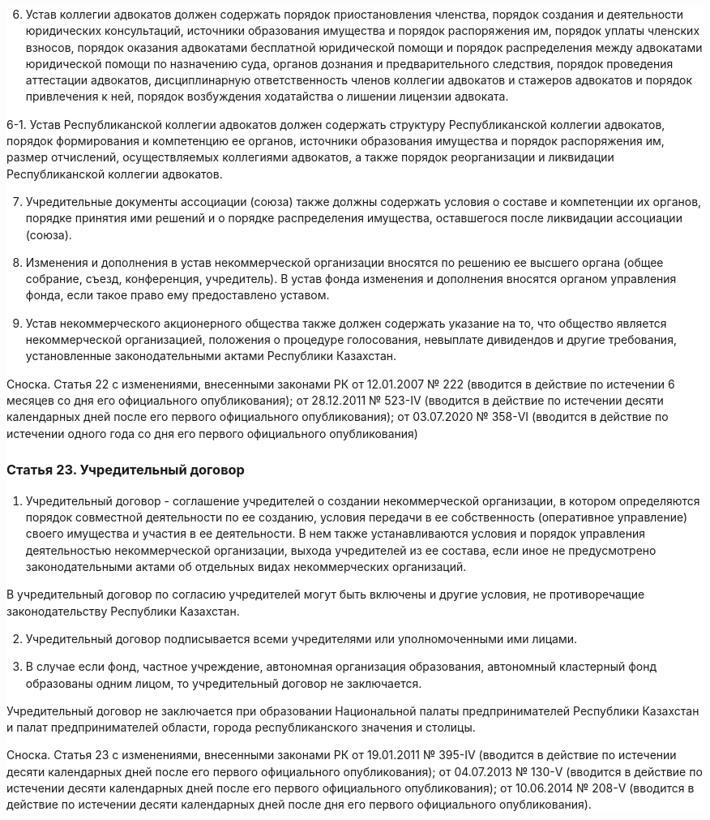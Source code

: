 6. Устав коллегии адвокатов должен содержать порядок приостановления членства, порядок создания и деятельности юридических консультаций, источники образования имущества и порядок распоряжения им, порядок уплаты членских взносов, порядок оказания адвокатами бесплатной юридической помощи и порядок распределения между адвокатами юридической помощи по назначению суда, органов дознания и предварительного следствия, порядок проведения аттестации адвокатов, дисциплинарную ответственность членов коллегии адвокатов и стажеров адвокатов и порядок привлечения к ней, порядок возбуждения ходатайства о лишении лицензии адвоката.

6-1. Устав Республиканской коллегии адвокатов должен содержать структуру Республиканской коллегии адвокатов, порядок формирования и компетенцию ее органов, источники образования имущества и порядок распоряжения им, размер отчислений, осуществляемых коллегиями адвокатов, а также порядок реорганизации и ликвидации Республиканской коллегии адвокатов.

7. Учредительные документы ассоциации (союза) также должны содержать условия о составе и компетенции их органов, порядке принятия ими решений и о порядке распределения имущества, оставшегося после ликвидации ассоциации (союза).

8. Изменения и дополнения в устав некоммерческой организации вносятся по решению ее высшего органа (общее собрание, съезд, конференция, учредитель). В устав фонда изменения и дополнения вносятся органом управления фонда, если такое право ему предоставлено уставом.

9. Устав некоммерческого акционерного общества также должен содержать указание на то, что общество является некоммерческой организацией, положения о процедуре голосования, невыплате дивидендов и другие требования, установленные законодательными актами Республики Казахстан.

Сноска. Статья 22 с изменениями, внесенными законами РК от 12.01.2007 № 222 (вводится в действие по истечении 6 месяцев со дня его официального опубликования); от 28.12.2011 № 523-IV (вводится в действие по истечении десяти календарных дней после его первого официального опубликования); от 03.07.2020 № 358-VI (вводится в действие по истечении одного года со дня его первого официального опубликования)

### Статья 23. Учредительный договор

1. Учредительный договор - соглашение учредителей о создании некоммерческой организации, в котором определяются порядок совместной деятельности по ее созданию, условия передачи в ее собственность (оперативное управление) своего имущества и участия в ее деятельности. В нем также устанавливаются условия и порядок управления деятельностью некоммерческой организации, выхода учредителей из ее состава, если иное не предусмотрено законодательными актами об отдельных видах некоммерческих организаций.

В учредительный договор по согласию учредителей могут быть включены и другие условия, не противоречащие законодательству Республики Казахстан.

2. Учредительный договор подписывается всеми учредителями или уполномоченными ими лицами.

3. В случае если фонд, частное учреждение, автономная организация образования, автономный кластерный фонд образованы одним лицом, то учредительный договор не заключается.

Учредительный договор не заключается при образовании Национальной палаты предпринимателей Республики Казахстан и палат предпринимателей области, города республиканского значения и столицы.

Сноска. Статья 23 с изменениями, внесенными законами РК от 19.01.2011 № 395-IV (вводится в действие по истечении десяти календарных дней после его первого официального опубликования); от 04.07.2013 № 130-V (вводится в действие по истечении десяти календарных дней после его первого официального опубликования); от 10.06.2014 № 208-V (вводится в действие по истечении десяти календарных дней после дня его первого официального опубликования).
